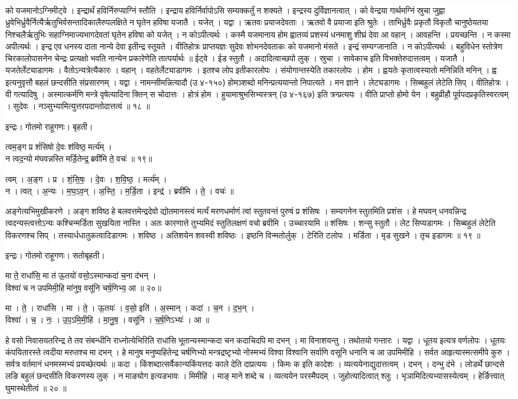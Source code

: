 को यजमानोऽग्निमीट्वे । इन्द्रार्थं हविर्निरुप्याग्निं स्तौति । इन्द्राय हविर्निर्वापोऽसि सम्यक्कर्तुं न शक्यते । इन्द्रस्य दुर्विज्ञानत्वात् । को वेन्द्रया गार्थमग्निं स्रुचा जुह्वा ध्रुवेभिर्ध्रुवैर्नित्यैर्ऋतुभिर्वसन्तादिकालैरुपलक्षिते न घृतेन हविषा यजातै । यजेत् । यद्वा । ऋतवः प्रयाजदेवताः । ऋतवो वै प्रयाजा इति श्रुतेः । ताभिर्ध्रुवैः प्रकृतौ विकृतौ चानुष्ठेयतया निश्चलैर्ऋतुभिः सहाग्निमाज्यभागदेवतां घृतेन हविषा को यजेत् । न कोऽपीत्यर्थः । कस्मै यजमानाय होम ह्वातव्यं प्रशस्यं धनमाशु शीघ्रं देवा आ वहान् । आवहन्ति । प्रयच्छन्ति । न कस्मा अपीत्यर्थः । इन्द्र एव धनस्य दाता नान्ये देवा इतीन्द्र स्तूयते । वीतिहोत्रः प्राप्तयज्ञः सुदेवः शोभनदेवताकः को यजमानो मंसते । इन्द्रं सम्यग्जानाति । न कोऽपीत्यर्थः । बहुविधेन स्तोत्रेण चिरकालोपासनेन चेन्द्रः प्रत्यक्षो भवति नान्येन प्रकारेणेति तात्पर्यार्थः ॥ ईट्वे । ईड स्तुतौ । अदादित्वाच्छपो लुक् । स्रुचा । सावेकाच इति विभक्तेरुदात्तत्वम् । यजातै । यजतेर्लेट्याडागमः । वैतोऽन्यत्रेत्यैकारः । वहान् । वहतेर्लेट्याडागमः । इतश्च लोप इतीकारलोपः । संयोगान्तस्येति तकारलोपः । होम । ह्वयतेः कृतात्वस्यातो मनिन्निति मनिन् । ह्व इत्यनुवृत्तौ बहलं छन्दसीति संप्रसारणम् । यद्वा । नामन्सीमन्नित्यादौ (उ ४-१५०) होमञ्शब्दो मनिन्प्रत्ययान्तो निपात्यते । मन ज्ञाने । लेट्यडागमः । सिब्बहुलं लेटेति सिप् । वीतिहोत्रः । वी गत्यादिषु । अस्मात्कर्मणि मन्त्रे वृषेत्यादिना क्तिन् स चोदात्तः । होत्रं होम । हुयामाश्रुभसिभ्यस्त्रन् (उ ४-१६७) इति त्रन्प्रत्ययः । वीति प्राप्तो होमो येन । बहुव्रीहौ पूर्वपदप्रकृतिस्वरत्वम् । सुदेवः । नञ्सुभ्यामित्युत्तरपदान्तोदात्तत्वं ॥ १८ ॥

इन्द्रः। गोतमो राहूगणः। बृहती।

त्वम॒ङ्ग प्र शं॑सिषो दे॒वः श॑विष्ठ॒ मर्त्य॑म् ।  
न त्वद॒न्यो म॑घवन्नस्ति मर्डि॒तेन्द्र॒ ब्रवी॑मि ते॒ वचः॑ ॥ १९॥

त्वम् । अ॒ङ्ग । प्र । शं॒सि॒षः॒ । दे॒वः । श॒वि॒ष्ठ॒ । मर्त्य॑म् ।  
न । त्वत् । अ॒न्यः । म॒घ॒ऽव॒न् । अ॒स्ति॒ । म॒र्डि॒ता । इन्द्र॑ । ब्रवी॑मि । ते॒ । वचः॑ ॥

अङ्गेत्यभिमुखीकरणे । अङ्ग शविष्ठ हे बलवत्तमेन्द्रदेवो द्योतमानस्त्वं मर्त्यं मरणधर्माणं त्वां स्तुतवन्तं पुरुषं प्र शंसिषः । सम्यगनेन स्तुतमिति प्रशंस । हे मघवन् धनवन्निन्द्र त्वदन्यस्त्वत्तोऽन्यः कश्चिन्मर्डिता सुखयिता नास्ति । अतः कारणात्ते तुभ्यमिदं स्तुतिलक्षणं वचो ब्रवीमि । उच्चारयामि ॥ शंसिषः । शन्सु स्तुतौ । लेट सिप्यडागमः । सिब्बहुलं लेटेति विकरणश्च सिप् । तस्यार्धधातुकत्वादिडागमः । शविष्ठ । अतिशयेन शवस्वी शविष्ठः । इष्ठनि विन्मतोर्लुक् । टेरिति टलोपः । मर्डिता । मृड सुखने । तृच इडागमः ॥ १९ ॥

इन्द्रः। गोतमो राहूगणः। सतोबृहती।

मा ते॒ राधां॑सि॒ मा त॑ ऊ॒तयो॑ वसो॒ऽस्मान्कदा॑ च॒ना द॑भन् ।  
विश्वा॑ च न उपमिमी॒हि मा॑नुष॒ वसू॑नि चर्ष॒णिभ्य॒ आ ॥ २०॥

मा । ते॒ । राधां॑सि । मा । ते॒ । ऊ॒तयः॑ । व॒सो॒ इति॑ । अ॒स्मान् । कदा॑ । च॒न । द॒भ॒न् ।  
विश्वा॑ । च॒ । नः॒ । उ॒प॒ऽमि॒मी॒हि । मा॒नु॒ष॒ । वसू॑नि । च॒र्ष॒णिऽभ्यः॑ । आ ॥

हे वसो निवासयतरिन्द्र ते तव संबन्धीनि राध्नोत्येभिरिति राधांसि भूतान्यस्मान्कदा चन कदाचिदपि मा दभन् । मा विनाशयन्तु । तथोतयो गन्तारः । यद्वा । धूतय इत्यत्र वर्णलोपः । धूतयः कंपयितारस्ते त्वदीया मरुतश्च मा दभन् । हे मानुष मनुष्यहितेन्द्र चर्षणिभ्यो मन्त्रद्रष्टृभ्यो नोस्मभ्यं विश्वा विश्वानि सर्वाणि वसूनि धनानि च आ उपमिमीहि । सर्वत आहृत्यास्मत्समीपे कुरु । सर्वत्र वर्तमानं धनमस्मभ्यं प्रयच्छेत्यर्थः ॥ कदा । किंशब्दात्सर्वैकान्यकिंयत्तदः काले देति दाप्रत्ययः । किमः क इति कादेशः । व्यत्ययेनाद्युदात्तत्वम् । दभन् । दन्भु दंभे । लोडर्थे छान्दसे लङि बहुलं छन्दसीति विकरणस्य लुक् । न माङ्योग इत्यडभावः । मिमीहि । माङ् माने शब्दे च । व्यत्ययेन परस्मैपदम् । जुहोत्यादित्वात् श्लुः । भृञामिदित्यभ्यासस्येत्वम् । हेर्ङित्त्वात् घुमास्थेतीत्वं ॥ २० ॥